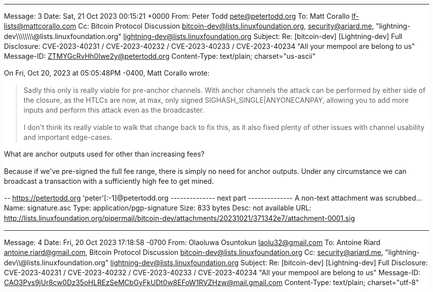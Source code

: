 ------------------------------

Message: 3
Date: Sat, 21 Oct 2023 00:15:21 +0000
From: Peter Todd <pete@petertodd.org>
To: Matt Corallo <lf-lists@mattcorallo.com>
Cc: Bitcoin Protocol Discussion
	<bitcoin-dev@lists.linuxfoundation.org>, security@ariard.me,
	"lightning-dev\\\\\\\\\\\\\\\\@lists.linuxfoundation.org"
	<lightning-dev@lists.linuxfoundation.org>
Subject: Re: [bitcoin-dev] [Lightning-dev] Full Disclosure:
	CVE-2023-40231 / CVE-2023-40232 / CVE-2023-40233 / CVE-2023-40234 "All
	your mempool are belong to us"
Message-ID: <ZTMYGcRvHh0Iwe2y@petertodd.org>
Content-Type: text/plain; charset="us-ascii"

On Fri, Oct 20, 2023 at 05:05:48PM -0400, Matt Corallo wrote:
> Sadly this only is really viable for pre-anchor channels. With anchor
> channels the attack can be performed by either side of the closure, as the
> HTLCs are now, at max, only signed SIGHASH_SINGLE|ANYONECANPAY, allowing you
> to add more inputs and perform this attack even as the broadcaster.
> 
> I don't think its really viable to walk that change back to fix this, as it
> also fixed plenty of other issues with channel usability and important
> edge-cases.

What are anchor outputs used for other than increasing fees?

Because if we've pre-signed the full fee range, there is simply no need for
anchor outputs. Under any circumstance we can broadcast a transaction with a
sufficiently high fee to get mined.

-- 
https://petertodd.org 'peter'[:-1]@petertodd.org
-------------- next part --------------
A non-text attachment was scrubbed...
Name: signature.asc
Type: application/pgp-signature
Size: 833 bytes
Desc: not available
URL: <http://lists.linuxfoundation.org/pipermail/bitcoin-dev/attachments/20231021/371342e7/attachment-0001.sig>

------------------------------

Message: 4
Date: Fri, 20 Oct 2023 17:18:58 -0700
From: Olaoluwa Osuntokun <laolu32@gmail.com>
To: Antoine Riard <antoine.riard@gmail.com>,  Bitcoin Protocol
	Discussion <bitcoin-dev@lists.linuxfoundation.org>
Cc: security@ariard.me, "lightning-dev\\\\@lists.linuxfoundation.org"
	<lightning-dev@lists.linuxfoundation.org>
Subject: Re: [bitcoin-dev] [Lightning-dev] Full Disclosure:
	CVE-2023-40231 / CVE-2023-40232 / CVE-2023-40233 / CVE-2023-40234 "All
	your mempool are belong to us"
Message-ID:
	<CAO3Pvs9jUr8cw0Dz35oHLREzSeMCbGyFkUDt0w8EFoW1RVZHzw@mail.gmail.com>
Content-Type: text/plain; charset="utf-8"
